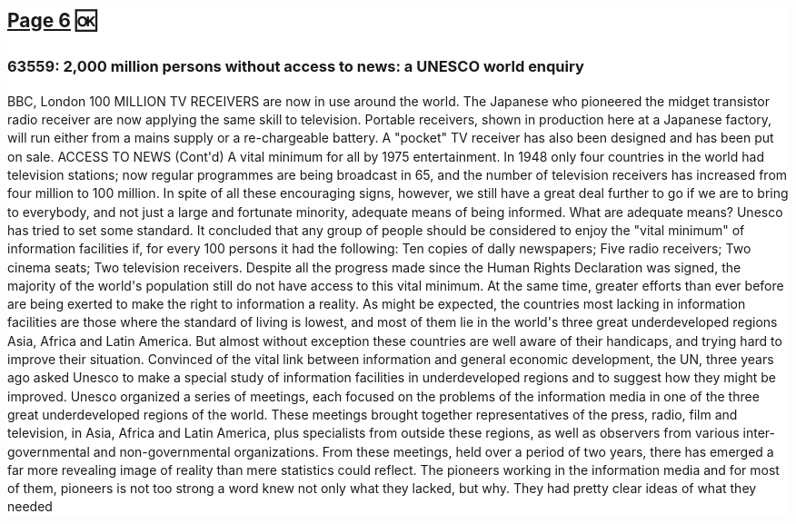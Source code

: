 ## [Page 6](https://demo.humlab.umu.se/courier/078189engo.pdf#page=6) 🆗
### 63559: 2,000 million persons without access to news: a UNESCO world enquiry
BBC, London
100 MILLION TV RECEIVERS are now in use around
the world. The Japanese who pioneered the midget
transistor radio receiver are now applying the same skill
to television. Portable receivers, shown in production
here at a Japanese factory, will run either from a mains
supply or a re-chargeable battery. A "pocket" TV
receiver has also been designed and has been put on sale.
ACCESS TO NEWS (Cont'd)
A vital minimum for all by 1975
entertainment. In 1948 only four countries in the world
had television stations; now regular programmes are being
broadcast in 65, and the number of television receivers has
increased from four million to 100 million.
In spite of all these encouraging signs, however, we still
have a great deal further to go if we are to bring to
everybody, and not just a large and fortunate minority,
adequate means of being informed.
What are adequate means? Unesco has tried to set
some standard. It concluded that any group of people
should be considered to enjoy the "vital minimum" of
information facilities if, for every 100 persons it had the
following:
Ten copies of dally newspapers;
Five radio receivers;
Two cinema seats;
Two television receivers.
Despite all the progress made since the Human Rights
Declaration was signed, the majority of the world's
population still do not have access to this vital minimum.
At the same time, greater efforts than ever before are
being exerted to make the right to information a reality.
As might be expected, the countries most lacking in
information facilities are those where the standard of
living is lowest, and most of them lie in the world's three
great underdeveloped regions Asia, Africa and Latin
America. But almost without exception these countries
are well aware of their handicaps, and trying hard to
improve their situation.
Convinced of the vital link between information and
general economic development, the UN, three years ago
asked Unesco to make a special study of information
facilities in underdeveloped regions and to suggest how
they might be improved.
Unesco organized a series of meetings, each focused on
the problems of the information media in one of the three
great underdeveloped regions of the world. These
meetings brought together representatives of the press,
radio, film and television, in Asia, Africa and Latin
America, plus specialists from outside these regions, as
well as observers from various inter-governmental and
non-governmental organizations.
From these meetings, held over a period of two years,
there has emerged a far more revealing image of reality
than mere statistics could reflect. The pioneers working
in the information media and for most of them, pioneers
is not too strong a word knew not only what they lacked,
but why. They had pretty clear ideas of what they needed